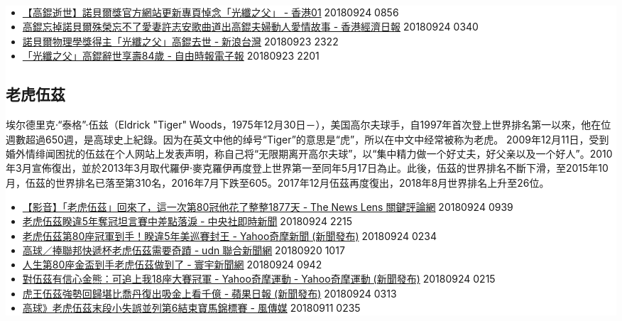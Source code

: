 - [【高錕逝世】諾貝爾獎官方網站更新專頁悼念「光纖之父」 - 香港01](https://www.hk01.com/%E4%B8%96%E7%95%8C%E8%AA%AA/239377/%E9%AB%98%E9%8C%95%E9%80%9D%E4%B8%96-%E8%AB%BE%E8%B2%9D%E7%88%BE%E7%8D%8E%E5%AE%98%E6%96%B9%E7%B6%B2%E7%AB%99%E6%9B%B4%E6%96%B0%E5%B0%88%E9%A0%81-%E6%82%BC%E5%BF%B5-%E5%85%89%E7%BA%96%E4%B9%8B%E7%88%B6 "【高錕逝世】諾貝爾獎官方網站更新專頁悼念「光纖之父」 - 香港01") 20180924 0856
- [高錕忘掉諾貝爾殊榮忘不了愛妻許志安歌曲道出高錕夫婦動人愛情故事 - 香港經濟日報](https://topick.hket.com/article/2167373/TOPick%E6%9F%B4%E7%8A%AC%E5%87%BA%E5%8B%95%20-%20%E9%AB%98%E9%8C%95%E5%BF%98%E6%8E%89%E8%AB%BE%E8%B2%9D%E7%88%BE%E6%AE%8A%E6%A6%AE%E5%BF%98%E4%B8%8D%E4%BA%86%E6%84%9B%E5%A6%BB%E3%80%80%E8%A8%B1%E5%BF%97%E5%AE%89%E6%AD%8C%E6%9B%B2%E9%81%93%E5%87%BA%E9%AB%98%E9%8C%95%E5%A4%AB%E5%A9%A6%E5%8B%95%E4%BA%BA%E6%84%9B%E6%83%85%E6%95%85%E4%BA%8B "高錕忘掉諾貝爾殊榮忘不了愛妻許志安歌曲道出高錕夫婦動人愛情故事 - 香港經濟日報") 20180924 0340
- [諾貝爾物理學獎得主「光纖之父」高錕去世 - 新浪台灣](https://iview.sina.com.tw/post/17195178 "諾貝爾物理學獎得主「光纖之父」高錕去世 - 新浪台灣") 20180923 2322
- [「光纖之父」高錕辭世享壽84歲 - 自由時報電子報](http://news.ltn.com.tw/news/life/paper/1234379 "「光纖之父」高錕辭世享壽84歲 - 自由時報電子報") 20180923 2201

## 老虎伍茲

埃尔德里克·“泰格”·伍兹（Eldrick "Tiger" Woods，1975年12月30日－），美国高尔夫球手，自1997年首次登上世界排名第一以來，他在位週數超過650週，是高球史上紀錄。因为在英文中他的绰号“Tiger”的意思是“虎”，所以在中文中经常被称为老虎。
2009年12月11日，受到婚外情绯闻困扰的伍兹在个人网站上发表声明，称自己将“无限期离开高尔夫球”，以“集中精力做一个好丈夫，好父亲以及一个好人”。2010年3月宣佈復出，並於2013年3月取代羅伊·麥克羅伊再度登上世界第一至同年5月17日為止。此後，伍茲的世界排名不斷下滑，至2015年10月，伍茲的世界排名已落至第310名，2016年7月下跌至605。2017年12月伍茲再度復出，2018年8月世界排名上升至26位。
- [【影音】「老虎伍茲」回來了，這一次第80冠他花了整整1877天 - The News Lens 關鍵評論網](https://www.thenewslens.com/article/104742 "【影音】「老虎伍茲」回來了，這一次第80冠他花了整整1877天 - The News Lens 關鍵評論網") 20180924 0939
- [老虎伍茲睽違5年奪冠坦言賽中差點落淚 - 中央社即時新聞](http://www.cna.com.tw/news/firstnews/201809240010.aspx "老虎伍茲睽違5年奪冠坦言賽中差點落淚 - 中央社即時新聞") 20180924 2215
- [老虎伍茲第80座冠軍到手！睽違5年美巡賽封王 - Yahoo奇摩新聞 (新聞發布)](https://tw.news.yahoo.com/%E8%80%81%E8%99%8E%E4%BC%8D%E8%8C%B2%E7%AC%AC80%E5%BA%A7%E5%86%A0%E8%BB%8D%E5%88%B0%E6%89%8B-%E7%9D%BD%E9%81%955%E5%B9%B4%E7%BE%8E%E5%B7%A1%E8%B3%BD%E5%B0%81%E7%8E%8B-021717294.html "老虎伍茲第80座冠軍到手！睽違5年美巡賽封王 - Yahoo奇摩新聞 (新聞發布)") 20180924 0234
- [高球／捧聯邦快遞杯老虎伍茲需要奇蹟 - udn 聯合新聞網](https://udn.com/news/story/7005/3378561 "高球／捧聯邦快遞杯老虎伍茲需要奇蹟 - udn 聯合新聞網") 20180920 1017
- [人生第80座金盃到手老虎伍茲做到了 - 寰宇新聞網](http://globalnewstv.com.tw/201809/40939/ "人生第80座金盃到手老虎伍茲做到了 - 寰宇新聞網") 20180924 0942
- [對伍茲有信心金熊：可追上我18座大賽冠軍 - Yahoo奇摩運動 - Yahoo奇摩運動 (新聞發布)](https://tw.sports.yahoo.com/news/%E5%B0%8D%E4%BC%8D%E8%8C%B2%E6%9C%89%E4%BF%A1%E5%BF%83-%E9%87%91%E7%86%8A-%E5%8F%AF%E8%BF%BD%E4%B8%8A%E6%88%9118%E5%BA%A7%E5%A4%A7%E8%B3%BD%E5%86%A0%E8%BB%8D-014200749--golf.html "對伍茲有信心金熊：可追上我18座大賽冠軍 - Yahoo奇摩運動 - Yahoo奇摩運動 (新聞發布)") 20180924 0215
- [虎王伍茲強勢回歸堪比喬丹復出吸金上看千億 - 蘋果日報 (新聞發布)](https://tw.appledaily.com/new/realtime/20180924/1435429/ "虎王伍茲強勢回歸堪比喬丹復出吸金上看千億 - 蘋果日報 (新聞發布)") 20180924 0313
- [高球》老虎伍茲末段小失誤並列第6結束寶馬錦標賽 - 風傳媒](https://www.storm.mg/article/491557 "高球》老虎伍茲末段小失誤並列第6結束寶馬錦標賽 - 風傳媒") 20180911 0235

